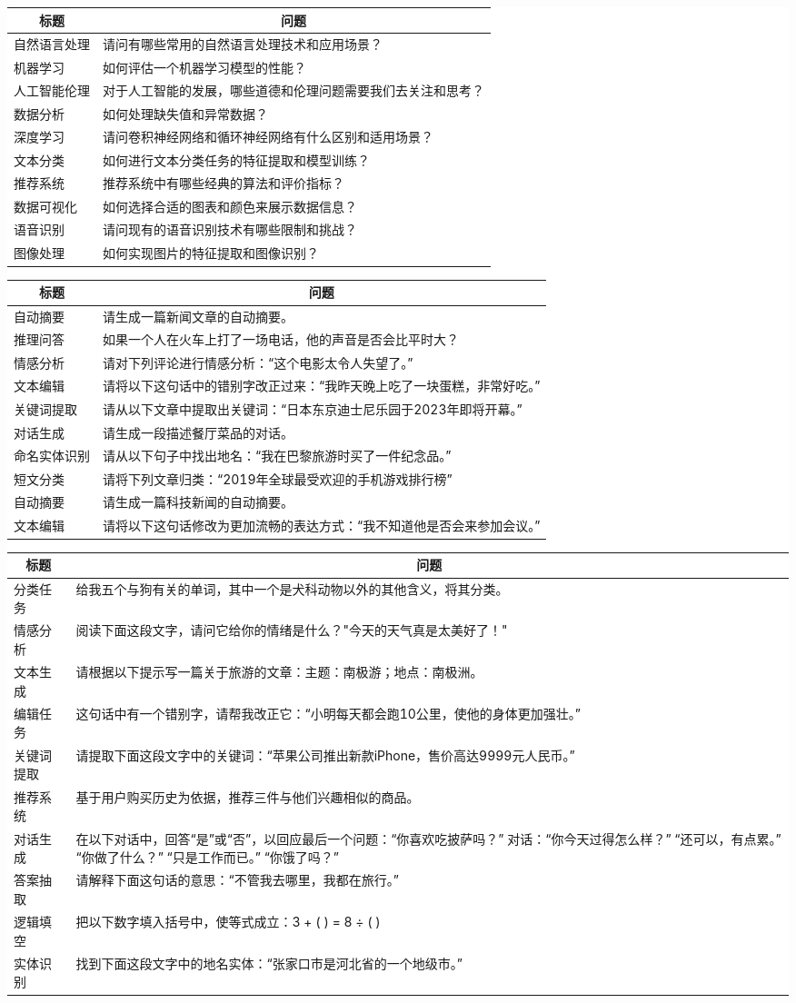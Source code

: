 |标题|问题|
|---|---|
|自然语言处理|请问有哪些常用的自然语言处理技术和应用场景？|
|机器学习|如何评估一个机器学习模型的性能？|
|人工智能伦理|对于人工智能的发展，哪些道德和伦理问题需要我们去关注和思考？|
|数据分析|如何处理缺失值和异常数据？|
|深度学习|请问卷积神经网络和循环神经网络有什么区别和适用场景？|
|文本分类|如何进行文本分类任务的特征提取和模型训练？|
|推荐系统|推荐系统中有哪些经典的算法和评价指标？|
|数据可视化|如何选择合适的图表和颜色来展示数据信息？|
|语音识别|请问现有的语音识别技术有哪些限制和挑战？|
|图像处理|如何实现图片的特征提取和图像识别？|

|标题|问题|
|---|---|
|自动摘要|请生成一篇新闻文章的自动摘要。|
|推理问答|如果一个人在火车上打了一场电话，他的声音是否会比平时大？|
|情感分析|请对下列评论进行情感分析：“这个电影太令人失望了。”|
|文本编辑|请将以下这句话中的错别字改正过来：“我昨天晚上吃了一块蛋糕，非常好吃。”|
|关键词提取|请从以下文章中提取出关键词：“日本东京迪士尼乐园于2023年即将开幕。”|
|对话生成|请生成一段描述餐厅菜品的对话。|
|命名实体识别|请从以下句子中找出地名：“我在巴黎旅游时买了一件纪念品。”|
|短文分类|请将下列文章归类：“2019年全球最受欢迎的手机游戏排行榜”|
|自动摘要|请生成一篇科技新闻的自动摘要。|
|文本编辑|请将以下这句话修改为更加流畅的表达方式：“我不知道他是否会来参加会议。”|

| 标题                                         | 问题                                                                           |
|----------------------------------------------|--------------------------------------------------------------------------------|
| 分类任务                                    | 给我五个与狗有关的单词，其中一个是犬科动物以外的其他含义，将其分类。     |
| 情感分析                                    | 阅读下面这段文字，请问它给你的情绪是什么？"今天的天气真是太美好了！"| 
| 文本生成                                    | 请根据以下提示写一篇关于旅游的文章：主题：南极游；地点：南极洲。            |
| 编辑任务                                    | 这句话中有一个错别字，请帮我改正它：“小明每天都会跑10公里，使他的身体更加强壮。” |
| 关键词提取                                  | 请提取下面这段文字中的关键词：“苹果公司推出新款iPhone，售价高达9999元人民币。” |
| 推荐系统                                    | 基于用户购买历史为依据，推荐三件与他们兴趣相似的商品。                     |
| 对话生成                                    | 在以下对话中，回答“是”或“否”，以回应最后一个问题：“你喜欢吃披萨吗？”  对话：“你今天过得怎么样？” “还可以，有点累。” “你做了什么？” “只是工作而已。” “你饿了吗？” |
| 答案抽取                                    | 请解释下面这句话的意思：“不管我去哪里，我都在旅行。”                       |
| 逻辑填空                                    | 把以下数字填入括号中，使等式成立：3 + ( ) = 8 ÷ ( )                          |
| 实体识别                                    | 找到下面这段文字中的地名实体：“张家口市是河北省的一个地级市。”                |
